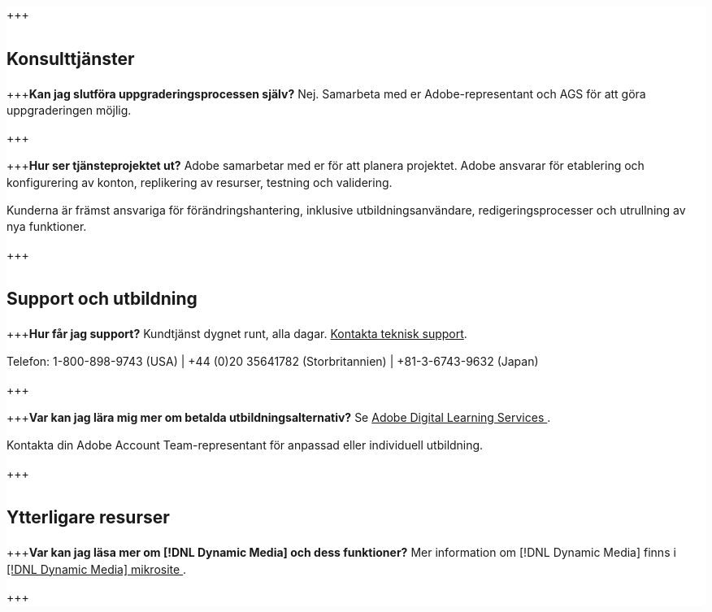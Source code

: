 +++

## Konsulttjänster

+++**Kan jag slutföra uppgraderingsprocessen själv?**
Nej. Samarbeta med er Adobe-representant och AGS för att göra uppgraderingen möjlig.

+++

+++**Hur ser tjänsteprojektet ut?**
Adobe samarbetar med er för att planera projektet. Adobe ansvarar för etablering och konfigurering av konton, replikering av resurser, testning och validering.

Kunderna är främst ansvariga för förändringshantering, inklusive utbildningsanvändare, redigeringsprocesser och utrullning av nya funktioner.

+++

## Support och utbildning

+++**Hur får jag support?**
Kundtjänst dygnet runt, alla dagar. [Kontakta teknisk support](https://experienceleague.adobe.com/sv?support-solution=General#support).

Telefon: 1-800-898-9743 (USA) | +44 (0)20 35641782 (Storbritannien) | +81-3-6743-9632 (Japan)

+++

+++**Var kan jag lära mig mer om betalda utbildningsalternativ?**
Se [ Adobe Digital Learning Services ](https://learning.adobe.com) .

Kontakta din Adobe Account Team-representant för anpassad eller individuell utbildning.

+++

## Ytterligare resurser

+++**Var kan jag läsa mer om [!DNL Dynamic Media] och dess funktioner?**
Mer information om [!DNL Dynamic Media] finns i [[!DNL Dynamic Media] mikrosite ](https://landing.adobe.com/en/na/dynamic-media/ctir-2755/solutions.html) .

+++
